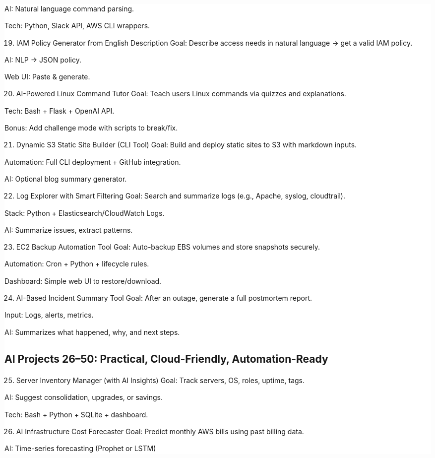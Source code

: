 AI: Natural language command parsing.

Tech: Python, Slack API, AWS CLI wrappers.

19. IAM Policy Generator from English Description
Goal: Describe access needs in natural language → get a valid IAM policy.

AI: NLP → JSON policy.

Web UI: Paste & generate.

20. AI-Powered Linux Command Tutor
Goal: Teach users Linux commands via quizzes and explanations.

Tech: Bash + Flask + OpenAI API.

Bonus: Add challenge mode with scripts to break/fix.

21. Dynamic S3 Static Site Builder (CLI Tool)
Goal: Build and deploy static sites to S3 with markdown inputs.

Automation: Full CLI deployment + GitHub integration.

AI: Optional blog summary generator.

22. Log Explorer with Smart Filtering
Goal: Search and summarize logs (e.g., Apache, syslog, cloudtrail).

Stack: Python + Elasticsearch/CloudWatch Logs.

AI: Summarize issues, extract patterns.

23. EC2 Backup Automation Tool
Goal: Auto-backup EBS volumes and store snapshots securely.

Automation: Cron + Python + lifecycle rules.

Dashboard: Simple web UI to restore/download.

24. AI-Based Incident Summary Tool
Goal: After an outage, generate a full postmortem report.

Input: Logs, alerts, metrics.

AI: Summarizes what happened, why, and next steps.

## AI Projects 26–50: Practical, Cloud-Friendly, Automation-Ready


25. Server Inventory Manager (with AI Insights)
Goal: Track servers, OS, roles, uptime, tags.

AI: Suggest consolidation, upgrades, or savings.

Tech: Bash + Python + SQLite + dashboard.

26. AI Infrastructure Cost Forecaster
Goal: Predict monthly AWS bills using past billing data.

AI: Time-series forecasting (Prophet or LSTM)
